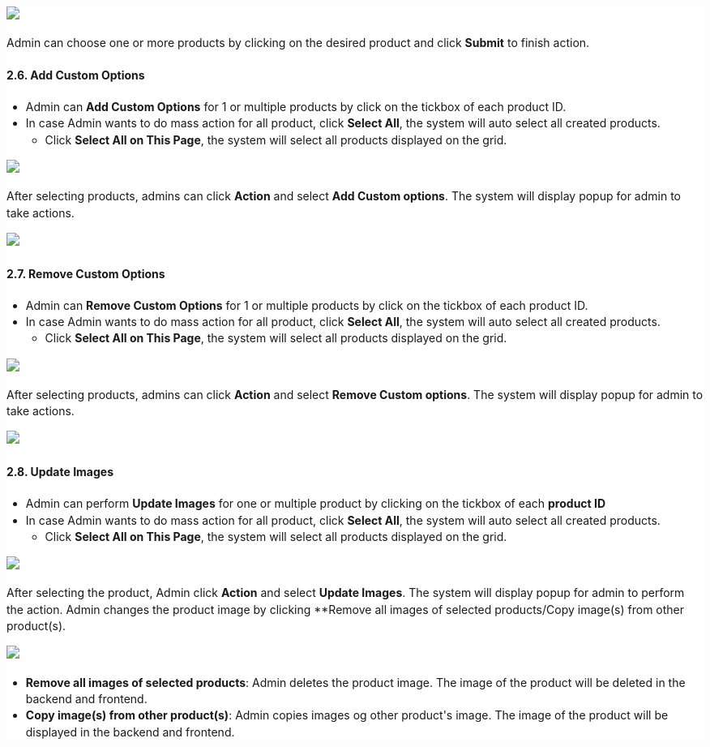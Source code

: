 ![](https://i.imgur.com/tfqYA87.png)

Admin can choose one or more products by clicking on the desired product and click **Submit** to finish action.


#### 2.6. Add Custom Options

- Admin can **Add Custom Options** for 1 or multiple products by click on the tickbox of each product ID.
- In case Admin wants to do mass action for all product, click **Select All**, the system will auto select all created products.
  - Click **Select All on This Page**, the system will select all products displayed on the grid.

![](https://i.imgur.com/y2RJvY9.png)

After selecting products, admins can click **Action** and select **Add Custom options**. The system will display popup for admin to take actions.

![](https://i.imgur.com/rn5yQA4.png)

#### 2.7. Remove Custom Options

- Admin can **Remove Custom Options** for 1 or multiple products by click on the tickbox of each product ID.
- In case Admin wants to do mass action for all product, click **Select All**, the system will auto select all created products.
  - Click **Select All on This Page**, the system will select all products displayed on the grid.

![](https://i.imgur.com/JqsJVPu.png)

After selecting products, admins can click **Action** and select **Remove Custom options**. The system will display popup for admin to take actions.

![](https://i.imgur.com/H5KqxOM.png)

#### 2.8. Update Images

- Admin can perform **Update Images** for one or multiple product by clicking on the tickbox of each **product ID**
- In case Admin wants to do mass action for all product, click **Select All**, the system will auto select all created products.
  - Click **Select All on This Page**, the system will select all products displayed on the grid.

![](https://i.imgur.com/enRsaiZ.png)

After selecting the product, Admin click **Action** and select **Update Images**. The system will display popup for admin to perform the action. Admin changes the product image by clicking **Remove all images of selected products/Copy image(s) from other product(s).

![](https://i.imgur.com/GWfIKOD.png)

- **Remove all images of selected products**: Admin deletes the product image. The image of the product will be deleted in the backend and frontend.
- **Copy image(s) from other product(s)**: Admin copies images og other product's image. The image of the product will be displayed in the backend and frontend.
